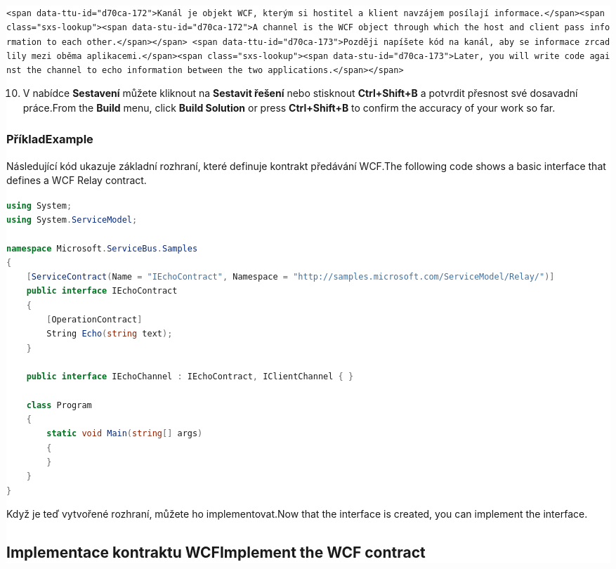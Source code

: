     <span data-ttu-id="d70ca-172">Kanál je objekt WCF, kterým si hostitel a klient navzájem posílají informace.</span><span class="sxs-lookup"><span data-stu-id="d70ca-172">A channel is the WCF object through which the host and client pass information to each other.</span></span> <span data-ttu-id="d70ca-173">Později napíšete kód na kanál, aby se informace zrcadlily mezi oběma aplikacemi.</span><span class="sxs-lookup"><span data-stu-id="d70ca-173">Later, you will write code against the channel to echo information between the two applications.</span></span>
10. <span data-ttu-id="d70ca-174">V nabídce **Sestavení** můžete kliknout na **Sestavit řešení** nebo stisknout **Ctrl+Shift+B** a potvrdit přesnost své dosavadní práce.</span><span class="sxs-lookup"><span data-stu-id="d70ca-174">From the **Build** menu, click **Build Solution** or press **Ctrl+Shift+B** to confirm the accuracy of your work so far.</span></span>

### <a name="example"></a><span data-ttu-id="d70ca-175">Příklad</span><span class="sxs-lookup"><span data-stu-id="d70ca-175">Example</span></span>

<span data-ttu-id="d70ca-176">Následující kód ukazuje základní rozhraní, které definuje kontrakt předávání WCF.</span><span class="sxs-lookup"><span data-stu-id="d70ca-176">The following code shows a basic interface that defines a WCF Relay contract.</span></span>

```csharp
using System;
using System.ServiceModel;

namespace Microsoft.ServiceBus.Samples
{
    [ServiceContract(Name = "IEchoContract", Namespace = "http://samples.microsoft.com/ServiceModel/Relay/")]
    public interface IEchoContract
    {
        [OperationContract]
        String Echo(string text);
    }

    public interface IEchoChannel : IEchoContract, IClientChannel { }

    class Program
    {
        static void Main(string[] args)
        {
        }
    }
}
```

<span data-ttu-id="d70ca-177">Když je teď vytvořené rozhraní, můžete ho implementovat.</span><span class="sxs-lookup"><span data-stu-id="d70ca-177">Now that the interface is created, you can implement the interface.</span></span>

## <a name="implement-the-wcf-contract"></a><span data-ttu-id="d70ca-178">Implementace kontraktu WCF</span><span class="sxs-lookup"><span data-stu-id="d70ca-178">Implement the WCF contract</span></span>


[Azure classic portal]: http://manage.windowsazure.com
[2]: ./media/service-bus-relay-tutorial/create-console-app.png
[3]: ./media/service-bus-relay-tutorial/install-nuget.png
[5]: ./media/service-bus-relay-tutorial/set-projects.png
[6]: ./media/service-bus-relay-tutorial/set-depend.png